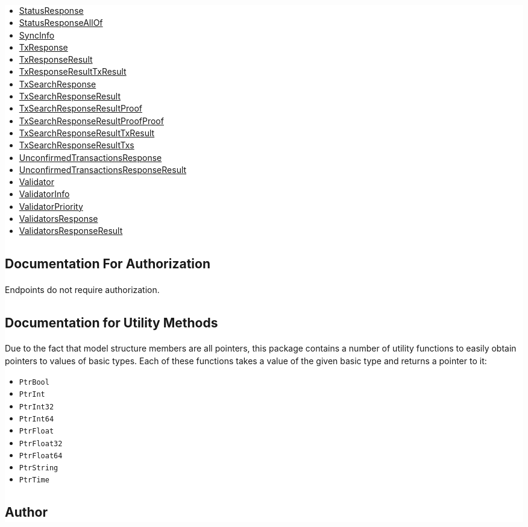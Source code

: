  - [StatusResponse](docs/StatusResponse.md)
 - [StatusResponseAllOf](docs/StatusResponseAllOf.md)
 - [SyncInfo](docs/SyncInfo.md)
 - [TxResponse](docs/TxResponse.md)
 - [TxResponseResult](docs/TxResponseResult.md)
 - [TxResponseResultTxResult](docs/TxResponseResultTxResult.md)
 - [TxSearchResponse](docs/TxSearchResponse.md)
 - [TxSearchResponseResult](docs/TxSearchResponseResult.md)
 - [TxSearchResponseResultProof](docs/TxSearchResponseResultProof.md)
 - [TxSearchResponseResultProofProof](docs/TxSearchResponseResultProofProof.md)
 - [TxSearchResponseResultTxResult](docs/TxSearchResponseResultTxResult.md)
 - [TxSearchResponseResultTxs](docs/TxSearchResponseResultTxs.md)
 - [UnconfirmedTransactionsResponse](docs/UnconfirmedTransactionsResponse.md)
 - [UnconfirmedTransactionsResponseResult](docs/UnconfirmedTransactionsResponseResult.md)
 - [Validator](docs/Validator.md)
 - [ValidatorInfo](docs/ValidatorInfo.md)
 - [ValidatorPriority](docs/ValidatorPriority.md)
 - [ValidatorsResponse](docs/ValidatorsResponse.md)
 - [ValidatorsResponseResult](docs/ValidatorsResponseResult.md)


## Documentation For Authorization

 Endpoints do not require authorization.


## Documentation for Utility Methods

Due to the fact that model structure members are all pointers, this package contains
a number of utility functions to easily obtain pointers to values of basic types.
Each of these functions takes a value of the given basic type and returns a pointer to it:

* `PtrBool`
* `PtrInt`
* `PtrInt32`
* `PtrInt64`
* `PtrFloat`
* `PtrFloat32`
* `PtrFloat64`
* `PtrString`
* `PtrTime`

## Author




